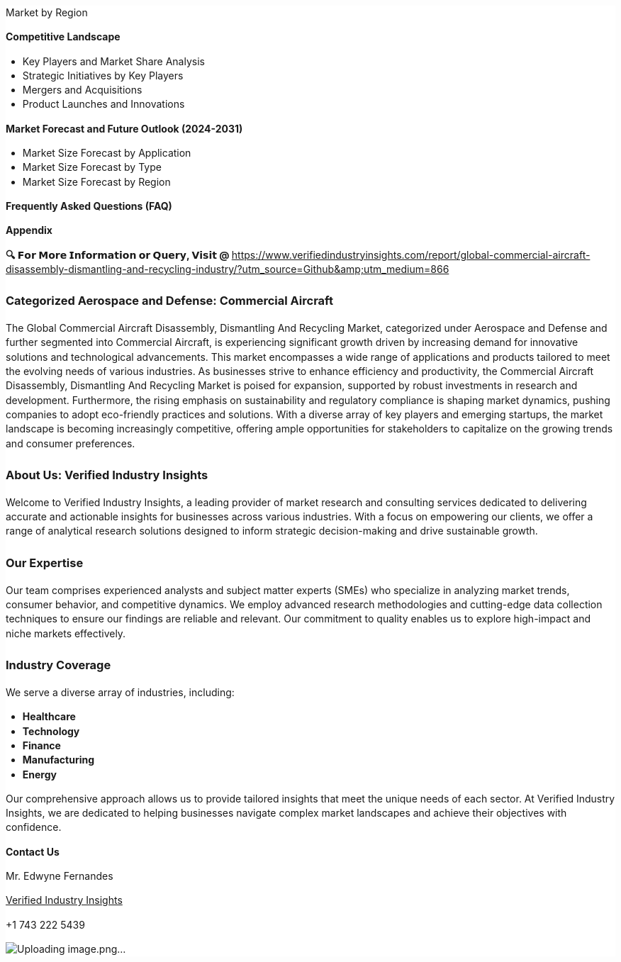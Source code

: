Market by Region</strong></p><p><strong>Competitive Landscape</strong></p><ul><li>Key Players and Market Share Analysis</li><li>Strategic Initiatives by Key Players</li><li>Mergers and Acquisitions</li><li>Product Launches and Innovations</li></ul><p><strong>Market Forecast and Future Outlook (2024-2031)</strong></p><ul><li>Market Size Forecast by Application</li><li>Market Size Forecast by Type</li><li>Market Size Forecast by Region</li></ul><p><strong>Frequently Asked Questions (FAQ)</strong></p><p><strong>Appendix<br /></strong></p><p><strong>🔍 𝗙𝗼𝗿 𝗠𝗼𝗿𝗲 𝗜𝗻𝗳𝗼𝗿𝗺𝗮𝘁𝗶𝗼𝗻 𝗼𝗿 𝗤𝘂𝗲𝗿𝘆, 𝗩𝗶𝘀𝗶𝘁 @ </strong><a href="https://www.verifiedindustryinsights.com/report/global-commercial-aircraft-disassembly-dismantling-and-recycling-industry/?utm_source=Github&amp;utm_medium=866">https://www.verifiedindustryinsights.com/report/global-commercial-aircraft-disassembly-dismantling-and-recycling-industry/?utm_source=Github&amp;utm_medium=866</a>&nbsp;</p><h3>Categorized Aerospace and Defense: Commercial Aircraft </h3><p>The Global Commercial Aircraft Disassembly, Dismantling And Recycling Market, categorized under Aerospace and Defense and further segmented into Commercial Aircraft, is experiencing significant growth driven by increasing demand for innovative solutions and technological advancements. This market encompasses a wide range of applications and products tailored to meet the evolving needs of various industries. As businesses strive to enhance efficiency and productivity, the Commercial Aircraft Disassembly, Dismantling And Recycling Market is poised for expansion, supported by robust investments in research and development. Furthermore, the rising emphasis on sustainability and regulatory compliance is shaping market dynamics, pushing companies to adopt eco-friendly practices and solutions. With a diverse array of key players and emerging startups, the market landscape is becoming increasingly competitive, offering ample opportunities for stakeholders to capitalize on the growing trends and consumer preferences.</p><h3>About Us: Verified Industry Insights</h3><p>Welcome to Verified Industry Insights, a leading provider of market research and consulting services dedicated to delivering accurate and actionable insights for businesses across various industries. With a focus on empowering our clients, we offer a range of analytical research solutions designed to inform strategic decision-making and drive sustainable growth.</p><h3>Our Expertise</h3><p>Our team comprises experienced analysts and subject matter experts (SMEs) who specialize in analyzing market trends, consumer behavior, and competitive dynamics. We employ advanced research methodologies and cutting-edge data collection techniques to ensure our findings are reliable and relevant. Our commitment to quality enables us to explore high-impact and niche markets effectively.</p><h3>Industry Coverage</h3><p>We serve a diverse array of industries, including:</p><ul><li><strong>Healthcare</strong></li><li><strong>Technology</strong></li><li><strong>Finance</strong></li><li><strong>Manufacturing</strong></li><li><strong>Energy</strong></li></ul><p>Our comprehensive approach allows us to provide tailored insights that meet the unique needs of each sector. At Verified Industry Insights, we are dedicated to helping businesses navigate complex market landscapes and achieve their objectives with confidence.</p><p><strong>Contact Us</strong></p><p>Mr. Edwyne Fernandes</p><p><a href="https://www.verifiedindustryinsights.com/">Verified Industry Insights</a></p><p>+1 743 222 5439</p>
![Uploading image.png…]()
